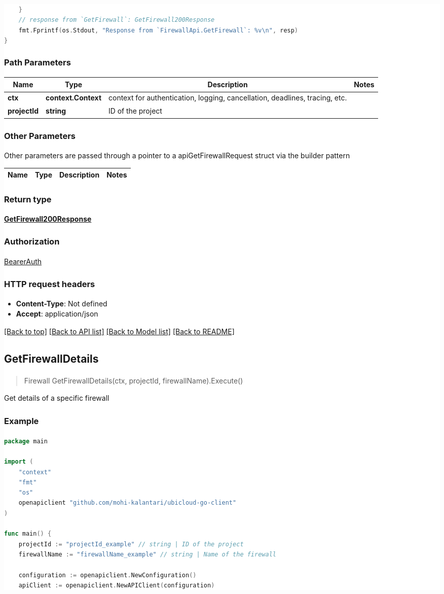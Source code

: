 ```go
    }
    // response from `GetFirewall`: GetFirewall200Response
    fmt.Fprintf(os.Stdout, "Response from `FirewallApi.GetFirewall`: %v\n", resp)
}
```

### Path Parameters


Name | Type | Description  | Notes
------------- | ------------- | ------------- | -------------
**ctx** | **context.Context** | context for authentication, logging, cancellation, deadlines, tracing, etc.
**projectId** | **string** | ID of the project | 

### Other Parameters

Other parameters are passed through a pointer to a apiGetFirewallRequest struct via the builder pattern


Name | Type | Description  | Notes
------------- | ------------- | ------------- | -------------


### Return type

[**GetFirewall200Response**](GetFirewall200Response.md)

### Authorization

[BearerAuth](../README.md#BearerAuth)

### HTTP request headers

- **Content-Type**: Not defined
- **Accept**: application/json

[[Back to top]](#) [[Back to API list]](../README.md#documentation-for-api-endpoints)
[[Back to Model list]](../README.md#documentation-for-models)
[[Back to README]](../README.md)


## GetFirewallDetails

> Firewall GetFirewallDetails(ctx, projectId, firewallName).Execute()

Get details of a specific firewall

### Example

```go
package main

import (
    "context"
    "fmt"
    "os"
    openapiclient "github.com/mohi-kalantari/ubicloud-go-client"
)

func main() {
    projectId := "projectId_example" // string | ID of the project
    firewallName := "firewallName_example" // string | Name of the firewall

    configuration := openapiclient.NewConfiguration()
    apiClient := openapiclient.NewAPIClient(configuration)
```
